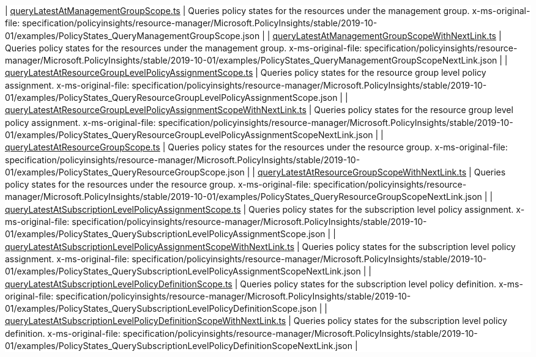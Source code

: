 | [queryLatestAtManagementGroupScope.ts][querylatestatmanagementgroupscope]                                                                                                                                     | Queries policy states for the resources under the management group. x-ms-original-file: specification/policyinsights/resource-manager/Microsoft.PolicyInsights/stable/2019-10-01/examples/PolicyStates_QueryManagementGroupScope.json                                                                                                              |
| [queryLatestAtManagementGroupScopeWithNextLink.ts][querylatestatmanagementgroupscopewithnextlink]                                                                                                             | Queries policy states for the resources under the management group. x-ms-original-file: specification/policyinsights/resource-manager/Microsoft.PolicyInsights/stable/2019-10-01/examples/PolicyStates_QueryManagementGroupScopeNextLink.json                                                                                                      |
| [queryLatestAtResourceGroupLevelPolicyAssignmentScope.ts][querylatestatresourcegrouplevelpolicyassignmentscope]                                                                                               | Queries policy states for the resource group level policy assignment. x-ms-original-file: specification/policyinsights/resource-manager/Microsoft.PolicyInsights/stable/2019-10-01/examples/PolicyStates_QueryResourceGroupLevelPolicyAssignmentScope.json                                                                                         |
| [queryLatestAtResourceGroupLevelPolicyAssignmentScopeWithNextLink.ts][querylatestatresourcegrouplevelpolicyassignmentscopewithnextlink]                                                                       | Queries policy states for the resource group level policy assignment. x-ms-original-file: specification/policyinsights/resource-manager/Microsoft.PolicyInsights/stable/2019-10-01/examples/PolicyStates_QueryResourceGroupLevelPolicyAssignmentScopeNextLink.json                                                                                 |
| [queryLatestAtResourceGroupScope.ts][querylatestatresourcegroupscope]                                                                                                                                         | Queries policy states for the resources under the resource group. x-ms-original-file: specification/policyinsights/resource-manager/Microsoft.PolicyInsights/stable/2019-10-01/examples/PolicyStates_QueryResourceGroupScope.json                                                                                                                  |
| [queryLatestAtResourceGroupScopeWithNextLink.ts][querylatestatresourcegroupscopewithnextlink]                                                                                                                 | Queries policy states for the resources under the resource group. x-ms-original-file: specification/policyinsights/resource-manager/Microsoft.PolicyInsights/stable/2019-10-01/examples/PolicyStates_QueryResourceGroupScopeNextLink.json                                                                                                          |
| [queryLatestAtSubscriptionLevelPolicyAssignmentScope.ts][querylatestatsubscriptionlevelpolicyassignmentscope]                                                                                                 | Queries policy states for the subscription level policy assignment. x-ms-original-file: specification/policyinsights/resource-manager/Microsoft.PolicyInsights/stable/2019-10-01/examples/PolicyStates_QuerySubscriptionLevelPolicyAssignmentScope.json                                                                                            |
| [queryLatestAtSubscriptionLevelPolicyAssignmentScopeWithNextLink.ts][querylatestatsubscriptionlevelpolicyassignmentscopewithnextlink]                                                                         | Queries policy states for the subscription level policy assignment. x-ms-original-file: specification/policyinsights/resource-manager/Microsoft.PolicyInsights/stable/2019-10-01/examples/PolicyStates_QuerySubscriptionLevelPolicyAssignmentScopeNextLink.json                                                                                    |
| [queryLatestAtSubscriptionLevelPolicyDefinitionScope.ts][querylatestatsubscriptionlevelpolicydefinitionscope]                                                                                                 | Queries policy states for the subscription level policy definition. x-ms-original-file: specification/policyinsights/resource-manager/Microsoft.PolicyInsights/stable/2019-10-01/examples/PolicyStates_QuerySubscriptionLevelPolicyDefinitionScope.json                                                                                            |
| [queryLatestAtSubscriptionLevelPolicyDefinitionScopeWithNextLink.ts][querylatestatsubscriptionlevelpolicydefinitionscopewithnextlink]                                                                         | Queries policy states for the subscription level policy definition. x-ms-original-file: specification/policyinsights/resource-manager/Microsoft.PolicyInsights/stable/2019-10-01/examples/PolicyStates_QuerySubscriptionLevelPolicyDefinitionScopeNextLink.json                                                                                    |

[cancelaremediationatindividualresourcescope]: https://github.com/Azure/azure-sdk-for-js/blob/main/sdk/policyinsights/arm-policyinsights/samples/v5-beta/typescript/src/cancelARemediationAtIndividualResourceScope.ts
[cancelaremediationatmanagementgroupscope]: https://github.com/Azure/azure-sdk-for-js/blob/main/sdk/policyinsights/arm-policyinsights/samples/v5-beta/typescript/src/cancelARemediationAtManagementGroupScope.ts
[cancelaremediationatresourcegroupscope]: https://github.com/Azure/azure-sdk-for-js/blob/main/sdk/policyinsights/arm-policyinsights/samples/v5-beta/typescript/src/cancelARemediationAtResourceGroupScope.ts
[cancelaremediationatsubscriptionscope]: https://github.com/Azure/azure-sdk-for-js/blob/main/sdk/policyinsights/arm-policyinsights/samples/v5-beta/typescript/src/cancelARemediationAtSubscriptionScope.ts
[checkpolicyrestrictionsatresourcegroupscope]: https://github.com/Azure/azure-sdk-for-js/blob/main/sdk/policyinsights/arm-policyinsights/samples/v5-beta/typescript/src/checkPolicyRestrictionsAtResourceGroupScope.ts
[checkpolicyrestrictionsatsubscriptionscope]: https://github.com/Azure/azure-sdk-for-js/blob/main/sdk/policyinsights/arm-policyinsights/samples/v5-beta/typescript/src/checkPolicyRestrictionsAtSubscriptionScope.ts
[createattestationatindividualresourcescope]: https://github.com/Azure/azure-sdk-for-js/blob/main/sdk/policyinsights/arm-policyinsights/samples/v5-beta/typescript/src/createAttestationAtIndividualResourceScope.ts
[createattestationatresourcegroupscope]: https://github.com/Azure/azure-sdk-for-js/blob/main/sdk/policyinsights/arm-policyinsights/samples/v5-beta/typescript/src/createAttestationAtResourceGroupScope.ts
[createattestationatsubscriptionscope]: https://github.com/Azure/azure-sdk-for-js/blob/main/sdk/policyinsights/arm-policyinsights/samples/v5-beta/typescript/src/createAttestationAtSubscriptionScope.ts
[createattestationatsubscriptionscopewithallproperties]: https://github.com/Azure/azure-sdk-for-js/blob/main/sdk/policyinsights/arm-policyinsights/samples/v5-beta/typescript/src/createAttestationAtSubscriptionScopeWithAllProperties.ts
[createremediationatindividualresourcescope]: https://github.com/Azure/azure-sdk-for-js/blob/main/sdk/policyinsights/arm-policyinsights/samples/v5-beta/typescript/src/createRemediationAtIndividualResourceScope.ts
[createremediationatmanagementgroupscope]: https://github.com/Azure/azure-sdk-for-js/blob/main/sdk/policyinsights/arm-policyinsights/samples/v5-beta/typescript/src/createRemediationAtManagementGroupScope.ts
[createremediationatresourcegroupscope]: https://github.com/Azure/azure-sdk-for-js/blob/main/sdk/policyinsights/arm-policyinsights/samples/v5-beta/typescript/src/createRemediationAtResourceGroupScope.ts
[createremediationatsubscriptionscope]: https://github.com/Azure/azure-sdk-for-js/blob/main/sdk/policyinsights/arm-policyinsights/samples/v5-beta/typescript/src/createRemediationAtSubscriptionScope.ts
[createremediationatsubscriptionscopewithallproperties]: https://github.com/Azure/azure-sdk-for-js/blob/main/sdk/policyinsights/arm-policyinsights/samples/v5-beta/typescript/src/createRemediationAtSubscriptionScopeWithAllProperties.ts
[deleteattestationatindividualresourcescope]: https://github.com/Azure/azure-sdk-for-js/blob/main/sdk/policyinsights/arm-policyinsights/samples/v5-beta/typescript/src/deleteAttestationAtIndividualResourceScope.ts
[deleteattestationatresourcegroupscope]: https://github.com/Azure/azure-sdk-for-js/blob/main/sdk/policyinsights/arm-policyinsights/samples/v5-beta/typescript/src/deleteAttestationAtResourceGroupScope.ts
[deleteattestationatsubscriptionscope]: https://github.com/Azure/azure-sdk-for-js/blob/main/sdk/policyinsights/arm-policyinsights/samples/v5-beta/typescript/src/deleteAttestationAtSubscriptionScope.ts
[deleteremediationatindividualresourcescope]: https://github.com/Azure/azure-sdk-for-js/blob/main/sdk/policyinsights/arm-policyinsights/samples/v5-beta/typescript/src/deleteRemediationAtIndividualResourceScope.ts
[deleteremediationatmanagementgroupscope]: https://github.com/Azure/azure-sdk-for-js/blob/main/sdk/policyinsights/arm-policyinsights/samples/v5-beta/typescript/src/deleteRemediationAtManagementGroupScope.ts
[deleteremediationatresourcegroupscope]: https://github.com/Azure/azure-sdk-for-js/blob/main/sdk/policyinsights/arm-policyinsights/samples/v5-beta/typescript/src/deleteRemediationAtResourceGroupScope.ts
[deleteremediationatsubscriptionscope]: https://github.com/Azure/azure-sdk-for-js/blob/main/sdk/policyinsights/arm-policyinsights/samples/v5-beta/typescript/src/deleteRemediationAtSubscriptionScope.ts
[filterandaggregateonly]: https://github.com/Azure/azure-sdk-for-js/blob/main/sdk/policyinsights/arm-policyinsights/samples/v5-beta/typescript/src/filterAndAggregateOnly.ts
[filterandgroupwithaggregate]: https://github.com/Azure/azure-sdk-for-js/blob/main/sdk/policyinsights/arm-policyinsights/samples/v5-beta/typescript/src/filterAndGroupWithAggregate.ts
[filterandgroupwithoutaggregate]: https://github.com/Azure/azure-sdk-for-js/blob/main/sdk/policyinsights/arm-policyinsights/samples/v5-beta/typescript/src/filterAndGroupWithoutAggregate.ts
[filterandmultiplegroups]: https://github.com/Azure/azure-sdk-for-js/blob/main/sdk/policyinsights/arm-policyinsights/samples/v5-beta/typescript/src/filterAndMultipleGroups.ts
[getasinglepolicymetadataresource]: https://github.com/Azure/azure-sdk-for-js/blob/main/sdk/policyinsights/arm-policyinsights/samples/v5-beta/typescript/src/getASinglePolicyMetadataResource.ts
[getattestationatindividualresourcescope]: https://github.com/Azure/azure-sdk-for-js/blob/main/sdk/policyinsights/arm-policyinsights/samples/v5-beta/typescript/src/getAttestationAtIndividualResourceScope.ts
[getattestationatresourcegroupscope]: https://github.com/Azure/azure-sdk-for-js/blob/main/sdk/policyinsights/arm-policyinsights/samples/v5-beta/typescript/src/getAttestationAtResourceGroupScope.ts
[getattestationatsubscriptionscope]: https://github.com/Azure/azure-sdk-for-js/blob/main/sdk/policyinsights/arm-policyinsights/samples/v5-beta/typescript/src/getAttestationAtSubscriptionScope.ts
[getcollectionofpolicymetadataresources]: https://github.com/Azure/azure-sdk-for-js/blob/main/sdk/policyinsights/arm-policyinsights/samples/v5-beta/typescript/src/getCollectionOfPolicyMetadataResources.ts
[getcollectionofpolicymetadataresourcesusingtopqueryparameter]: https://github.com/Azure/azure-sdk-for-js/blob/main/sdk/policyinsights/arm-policyinsights/samples/v5-beta/typescript/src/getCollectionOfPolicyMetadataResourcesUsingTopQueryParameter.ts
[getremediationatindividualresourcescope]: https://github.com/Azure/azure-sdk-for-js/blob/main/sdk/policyinsights/arm-policyinsights/samples/v5-beta/typescript/src/getRemediationAtIndividualResourceScope.ts
[getremediationatmanagementgroupscope]: https://github.com/Azure/azure-sdk-for-js/blob/main/sdk/policyinsights/arm-policyinsights/samples/v5-beta/typescript/src/getRemediationAtManagementGroupScope.ts
[getremediationatresourcegroupscope]: https://github.com/Azure/azure-sdk-for-js/blob/main/sdk/policyinsights/arm-policyinsights/samples/v5-beta/typescript/src/getRemediationAtResourceGroupScope.ts
[getremediationatsubscriptionscope]: https://github.com/Azure/azure-sdk-for-js/blob/main/sdk/policyinsights/arm-policyinsights/samples/v5-beta/typescript/src/getRemediationAtSubscriptionScope.ts
[listattestationsatindividualresourcescope]: https://github.com/Azure/azure-sdk-for-js/blob/main/sdk/policyinsights/arm-policyinsights/samples/v5-beta/typescript/src/listAttestationsAtIndividualResourceScope.ts
[listattestationsatindividualresourcescopewithqueryparameters]: https://github.com/Azure/azure-sdk-for-js/blob/main/sdk/policyinsights/arm-policyinsights/samples/v5-beta/typescript/src/listAttestationsAtIndividualResourceScopeWithQueryParameters.ts
[listattestationsatresourcegroupscope]: https://github.com/Azure/azure-sdk-for-js/blob/main/sdk/policyinsights/arm-policyinsights/samples/v5-beta/typescript/src/listAttestationsAtResourceGroupScope.ts
[listattestationsatresourcegroupscopewithqueryparameters]: https://github.com/Azure/azure-sdk-for-js/blob/main/sdk/policyinsights/arm-policyinsights/samples/v5-beta/typescript/src/listAttestationsAtResourceGroupScopeWithQueryParameters.ts
[listattestationsatsubscriptionscope]: https://github.com/Azure/azure-sdk-for-js/blob/main/sdk/policyinsights/arm-policyinsights/samples/v5-beta/typescript/src/listAttestationsAtSubscriptionScope.ts
[listattestationsatsubscriptionscopewithqueryparameters]: https://github.com/Azure/azure-sdk-for-js/blob/main/sdk/policyinsights/arm-policyinsights/samples/v5-beta/typescript/src/listAttestationsAtSubscriptionScopeWithQueryParameters.ts
[listdeploymentsforaremediationatindividualresourcescope]: https://github.com/Azure/azure-sdk-for-js/blob/main/sdk/policyinsights/arm-policyinsights/samples/v5-beta/typescript/src/listDeploymentsForARemediationAtIndividualResourceScope.ts
[listdeploymentsforaremediationatmanagementgroupscope]: https://github.com/Azure/azure-sdk-for-js/blob/main/sdk/policyinsights/arm-policyinsights/samples/v5-beta/typescript/src/listDeploymentsForARemediationAtManagementGroupScope.ts
[listdeploymentsforaremediationatresourcegroupscope]: https://github.com/Azure/azure-sdk-for-js/blob/main/sdk/policyinsights/arm-policyinsights/samples/v5-beta/typescript/src/listDeploymentsForARemediationAtResourceGroupScope.ts
[listdeploymentsforaremediationatsubscriptionscope]: https://github.com/Azure/azure-sdk-for-js/blob/main/sdk/policyinsights/arm-policyinsights/samples/v5-beta/typescript/src/listDeploymentsForARemediationAtSubscriptionScope.ts
[listoperations]: https://github.com/Azure/azure-sdk-for-js/blob/main/sdk/policyinsights/arm-policyinsights/samples/v5-beta/typescript/src/listOperations.ts
[listremediationsatindividualresourcescope]: https://github.com/Azure/azure-sdk-for-js/blob/main/sdk/policyinsights/arm-policyinsights/samples/v5-beta/typescript/src/listRemediationsAtIndividualResourceScope.ts
[listremediationsatindividualresourcescopewithqueryparameters]: https://github.com/Azure/azure-sdk-for-js/blob/main/sdk/policyinsights/arm-policyinsights/samples/v5-beta/typescript/src/listRemediationsAtIndividualResourceScopeWithQueryParameters.ts
[listremediationsatmanagementgroupscope]: https://github.com/Azure/azure-sdk-for-js/blob/main/sdk/policyinsights/arm-policyinsights/samples/v5-beta/typescript/src/listRemediationsAtManagementGroupScope.ts
[listremediationsatmanagementgroupscopewithqueryparameters]: https://github.com/Azure/azure-sdk-for-js/blob/main/sdk/policyinsights/arm-policyinsights/samples/v5-beta/typescript/src/listRemediationsAtManagementGroupScopeWithQueryParameters.ts
[listremediationsatresourcegroupscope]: https://github.com/Azure/azure-sdk-for-js/blob/main/sdk/policyinsights/arm-policyinsights/samples/v5-beta/typescript/src/listRemediationsAtResourceGroupScope.ts
[listremediationsatresourcegroupscopewithqueryparameters]: https://github.com/Azure/azure-sdk-for-js/blob/main/sdk/policyinsights/arm-policyinsights/samples/v5-beta/typescript/src/listRemediationsAtResourceGroupScopeWithQueryParameters.ts
[listremediationsatsubscriptionscope]: https://github.com/Azure/azure-sdk-for-js/blob/main/sdk/policyinsights/arm-policyinsights/samples/v5-beta/typescript/src/listRemediationsAtSubscriptionScope.ts
[listremediationsatsubscriptionscopewithqueryparameters]: https://github.com/Azure/azure-sdk-for-js/blob/main/sdk/policyinsights/arm-policyinsights/samples/v5-beta/typescript/src/listRemediationsAtSubscriptionScopeWithQueryParameters.ts
[queryallpolicystatesatnestedresourcescope]: https://github.com/Azure/azure-sdk-for-js/blob/main/sdk/policyinsights/arm-policyinsights/samples/v5-beta/typescript/src/queryAllPolicyStatesAtNestedResourceScope.ts
[queryallpolicystatesatresourcescope]: https://github.com/Azure/azure-sdk-for-js/blob/main/sdk/policyinsights/arm-policyinsights/samples/v5-beta/typescript/src/queryAllPolicyStatesAtResourceScope.ts
[queryallpolicystatesatresourcescopeandexpandpolicyevaluationdetails]: https://github.com/Azure/azure-sdk-for-js/blob/main/sdk/policyinsights/arm-policyinsights/samples/v5-beta/typescript/src/queryAllPolicyStatesAtResourceScopeAndExpandPolicyEvaluationDetails.ts
[queryallpolicystatesatresourcescopewithnextlink]: https://github.com/Azure/azure-sdk-for-js/blob/main/sdk/policyinsights/arm-policyinsights/samples/v5-beta/typescript/src/queryAllPolicyStatesAtResourceScopeWithNextLink.ts
[queryallpolicystatesatsubscriptionlevelnestedresourcescope]: https://github.com/Azure/azure-sdk-for-js/blob/main/sdk/policyinsights/arm-policyinsights/samples/v5-beta/typescript/src/queryAllPolicyStatesAtSubscriptionLevelNestedResourceScope.ts
[queryallpolicystatesatsubscriptionlevelresourcescope]: https://github.com/Azure/azure-sdk-for-js/blob/main/sdk/policyinsights/arm-policyinsights/samples/v5-beta/typescript/src/queryAllPolicyStatesAtSubscriptionLevelResourceScope.ts
[queryatmanagementgroupscope]: https://github.com/Azure/azure-sdk-for-js/blob/main/sdk/policyinsights/arm-policyinsights/samples/v5-beta/typescript/src/queryAtManagementGroupScope.ts
[queryatmanagementgroupscopeusingqueryparameters]: https://github.com/Azure/azure-sdk-for-js/blob/main/sdk/policyinsights/arm-policyinsights/samples/v5-beta/typescript/src/queryAtManagementGroupScopeUsingQueryParameters.ts
[queryatmanagementgroupscopewithnextlink]: https://github.com/Azure/azure-sdk-for-js/blob/main/sdk/policyinsights/arm-policyinsights/samples/v5-beta/typescript/src/queryAtManagementGroupScopeWithNextLink.ts
[queryatnestedresourcescope]: https://github.com/Azure/azure-sdk-for-js/blob/main/sdk/policyinsights/arm-policyinsights/samples/v5-beta/typescript/src/queryAtNestedResourceScope.ts
[queryatresourcegrouplevelpolicyassignmentscope]: https://github.com/Azure/azure-sdk-for-js/blob/main/sdk/policyinsights/arm-policyinsights/samples/v5-beta/typescript/src/queryAtResourceGroupLevelPolicyAssignmentScope.ts
[queryatresourcegrouplevelpolicyassignmentscopewithnextlink]: https://github.com/Azure/azure-sdk-for-js/blob/main/sdk/policyinsights/arm-policyinsights/samples/v5-beta/typescript/src/queryAtResourceGroupLevelPolicyAssignmentScopeWithNextLink.ts
[queryatresourcegroupscope]: https://github.com/Azure/azure-sdk-for-js/blob/main/sdk/policyinsights/arm-policyinsights/samples/v5-beta/typescript/src/queryAtResourceGroupScope.ts
[queryatresourcegroupscopeusingqueryparameters]: https://github.com/Azure/azure-sdk-for-js/blob/main/sdk/policyinsights/arm-policyinsights/samples/v5-beta/typescript/src/queryAtResourceGroupScopeUsingQueryParameters.ts
[queryatresourcegroupscopewithnextlink]: https://github.com/Azure/azure-sdk-for-js/blob/main/sdk/policyinsights/arm-policyinsights/samples/v5-beta/typescript/src/queryAtResourceGroupScopeWithNextLink.ts
[queryatresourcescope]: https://github.com/Azure/azure-sdk-for-js/blob/main/sdk/policyinsights/arm-policyinsights/samples/v5-beta/typescript/src/queryAtResourceScope.ts
[queryatresourcescopeusingqueryparameters]: https://github.com/Azure/azure-sdk-for-js/blob/main/sdk/policyinsights/arm-policyinsights/samples/v5-beta/typescript/src/queryAtResourceScopeUsingQueryParameters.ts
[queryatresourcescopewithnextlink]: https://github.com/Azure/azure-sdk-for-js/blob/main/sdk/policyinsights/arm-policyinsights/samples/v5-beta/typescript/src/queryAtResourceScopeWithNextLink.ts
[queryatsubscriptionlevelnestedresourcescope]: https://github.com/Azure/azure-sdk-for-js/blob/main/sdk/policyinsights/arm-policyinsights/samples/v5-beta/typescript/src/queryAtSubscriptionLevelNestedResourceScope.ts
[queryatsubscriptionlevelpolicyassignmentscope]: https://github.com/Azure/azure-sdk-for-js/blob/main/sdk/policyinsights/arm-policyinsights/samples/v5-beta/typescript/src/queryAtSubscriptionLevelPolicyAssignmentScope.ts
[queryatsubscriptionlevelpolicyassignmentscopewithnextlink]: https://github.com/Azure/azure-sdk-for-js/blob/main/sdk/policyinsights/arm-policyinsights/samples/v5-beta/typescript/src/queryAtSubscriptionLevelPolicyAssignmentScopeWithNextLink.ts
[queryatsubscriptionlevelpolicydefinitionscope]: https://github.com/Azure/azure-sdk-for-js/blob/main/sdk/policyinsights/arm-policyinsights/samples/v5-beta/typescript/src/queryAtSubscriptionLevelPolicyDefinitionScope.ts
[queryatsubscriptionlevelpolicydefinitionscopewithnextlink]: https://github.com/Azure/azure-sdk-for-js/blob/main/sdk/policyinsights/arm-policyinsights/samples/v5-beta/typescript/src/queryAtSubscriptionLevelPolicyDefinitionScopeWithNextLink.ts
[queryatsubscriptionlevelpolicysetdefinitionscope]: https://github.com/Azure/azure-sdk-for-js/blob/main/sdk/policyinsights/arm-policyinsights/samples/v5-beta/typescript/src/queryAtSubscriptionLevelPolicySetDefinitionScope.ts
[queryatsubscriptionlevelpolicysetdefinitionscopewithnextlink]: https://github.com/Azure/azure-sdk-for-js/blob/main/sdk/policyinsights/arm-policyinsights/samples/v5-beta/typescript/src/queryAtSubscriptionLevelPolicySetDefinitionScopeWithNextLink.ts
[queryatsubscriptionlevelresourcescope]: https://github.com/Azure/azure-sdk-for-js/blob/main/sdk/policyinsights/arm-policyinsights/samples/v5-beta/typescript/src/queryAtSubscriptionLevelResourceScope.ts
[queryatsubscriptionscope]: https://github.com/Azure/azure-sdk-for-js/blob/main/sdk/policyinsights/arm-policyinsights/samples/v5-beta/typescript/src/queryAtSubscriptionScope.ts
[queryatsubscriptionscopeusingqueryparameters]: https://github.com/Azure/azure-sdk-for-js/blob/main/sdk/policyinsights/arm-policyinsights/samples/v5-beta/typescript/src/queryAtSubscriptionScopeUsingQueryParameters.ts
[queryatsubscriptionscopewithnextlink]: https://github.com/Azure/azure-sdk-for-js/blob/main/sdk/policyinsights/arm-policyinsights/samples/v5-beta/typescript/src/queryAtSubscriptionScopeWithNextLink.ts
[querycomponentpolicycompliancestateatresourcescopefilteredbygivenassignment]: https://github.com/Azure/azure-sdk-for-js/blob/main/sdk/policyinsights/arm-policyinsights/samples/v5-beta/typescript/src/queryComponentPolicyComplianceStateAtResourceScopeFilteredByGivenAssignment.ts
[querycomponentpolicycompliancestatecountgroupedbystatetypeatresourcescopefilteredbygivenassignment]: https://github.com/Azure/azure-sdk-for-js/blob/main/sdk/policyinsights/arm-policyinsights/samples/v5-beta/typescript/src/queryComponentPolicyComplianceStateCountGroupedByStateTypeAtResourceScopeFilteredByGivenAssignment.ts
[querycomponentspolicyeventscountgroupedbyuserandactiontypeforresourcescopefilteredbygivenassignment]: https://github.com/Azure/azure-sdk-for-js/blob/main/sdk/policyinsights/arm-policyinsights/samples/v5-beta/typescript/src/queryComponentsPolicyEventsCountGroupedByUserAndActionTypeForResourceScopeFilteredByGivenAssignment.ts
[querycomponentspolicyeventsforresourcescopefilteredbygivenassignment]: https://github.com/Azure/azure-sdk-for-js/blob/main/sdk/policyinsights/arm-policyinsights/samples/v5-beta/typescript/src/queryComponentsPolicyEventsForResourceScopeFilteredByGivenAssignment.ts
[querylatestatmanagementgroupscope]: https://github.com/Azure/azure-sdk-for-js/blob/main/sdk/policyinsights/arm-policyinsights/samples/v5-beta/typescript/src/queryLatestAtManagementGroupScope.ts
[querylatestatmanagementgroupscopewithnextlink]: https://github.com/Azure/azure-sdk-for-js/blob/main/sdk/policyinsights/arm-policyinsights/samples/v5-beta/typescript/src/queryLatestAtManagementGroupScopeWithNextLink.ts
[querylatestatresourcegrouplevelpolicyassignmentscope]: https://github.com/Azure/azure-sdk-for-js/blob/main/sdk/policyinsights/arm-policyinsights/samples/v5-beta/typescript/src/queryLatestAtResourceGroupLevelPolicyAssignmentScope.ts
[querylatestatresourcegrouplevelpolicyassignmentscopewithnextlink]: https://github.com/Azure/azure-sdk-for-js/blob/main/sdk/policyinsights/arm-policyinsights/samples/v5-beta/typescript/src/queryLatestAtResourceGroupLevelPolicyAssignmentScopeWithNextLink.ts
[querylatestatresourcegroupscope]: https://github.com/Azure/azure-sdk-for-js/blob/main/sdk/policyinsights/arm-policyinsights/samples/v5-beta/typescript/src/queryLatestAtResourceGroupScope.ts
[querylatestatresourcegroupscopewithnextlink]: https://github.com/Azure/azure-sdk-for-js/blob/main/sdk/policyinsights/arm-policyinsights/samples/v5-beta/typescript/src/queryLatestAtResourceGroupScopeWithNextLink.ts
[querylatestatsubscriptionlevelpolicyassignmentscope]: https://github.com/Azure/azure-sdk-for-js/blob/main/sdk/policyinsights/arm-policyinsights/samples/v5-beta/typescript/src/queryLatestAtSubscriptionLevelPolicyAssignmentScope.ts
[querylatestatsubscriptionlevelpolicyassignmentscopewithnextlink]: https://github.com/Azure/azure-sdk-for-js/blob/main/sdk/policyinsights/arm-policyinsights/samples/v5-beta/typescript/src/queryLatestAtSubscriptionLevelPolicyAssignmentScopeWithNextLink.ts
[querylatestatsubscriptionlevelpolicydefinitionscope]: https://github.com/Azure/azure-sdk-for-js/blob/main/sdk/policyinsights/arm-policyinsights/samples/v5-beta/typescript/src/queryLatestAtSubscriptionLevelPolicyDefinitionScope.ts
[querylatestatsubscriptionlevelpolicydefinitionscopewithnextlink]: https://github.com/Azure/azure-sdk-for-js/blob/main/sdk/policyinsights/arm-policyinsights/samples/v5-beta/typescript/src/queryLatestAtSubscriptionLevelPolicyDefinitionScopeWithNextLink.ts
[querylatestatsubscriptionlevelpolicysetdefinitionscope]: https://github.com/Azure/azure-sdk-for-js/blob/main/sdk/policyinsights/arm-policyinsights/samples/v5-beta/typescript/src/queryLatestAtSubscriptionLevelPolicySetDefinitionScope.ts
[querylatestatsubscriptionlevelpolicysetdefinitionscopewithnextlink]: https://github.com/Azure/azure-sdk-for-js/blob/main/sdk/policyinsights/arm-policyinsights/samples/v5-beta/typescript/src/queryLatestAtSubscriptionLevelPolicySetDefinitionScopeWithNextLink.ts
[querylatestatsubscriptionscope]: https://github.com/Azure/azure-sdk-for-js/blob/main/sdk/policyinsights/arm-policyinsights/samples/v5-beta/typescript/src/queryLatestAtSubscriptionScope.ts
[querylatestatsubscriptionscopewithnextlink]: https://github.com/Azure/azure-sdk-for-js/blob/main/sdk/policyinsights/arm-policyinsights/samples/v5-beta/typescript/src/queryLatestAtSubscriptionScopeWithNextLink.ts
[summarizeatmanagementgroupscope]: https://github.com/Azure/azure-sdk-for-js/blob/main/sdk/policyinsights/arm-policyinsights/samples/v5-beta/typescript/src/summarizeAtManagementGroupScope.ts
[summarizeatpolicyassignmentscope]: https://github.com/Azure/azure-sdk-for-js/blob/main/sdk/policyinsights/arm-policyinsights/samples/v5-beta/typescript/src/summarizeAtPolicyAssignmentScope.ts
[summarizeatpolicydefinitionscope]: https://github.com/Azure/azure-sdk-for-js/blob/main/sdk/policyinsights/arm-policyinsights/samples/v5-beta/typescript/src/summarizeAtPolicyDefinitionScope.ts
[summarizeatpolicysetdefinitionscope]: https://github.com/Azure/azure-sdk-for-js/blob/main/sdk/policyinsights/arm-policyinsights/samples/v5-beta/typescript/src/summarizeAtPolicySetDefinitionScope.ts
[summarizeatresourcegroupscope]: https://github.com/Azure/azure-sdk-for-js/blob/main/sdk/policyinsights/arm-policyinsights/samples/v5-beta/typescript/src/summarizeAtResourceGroupScope.ts
[summarizeatresourcescope]: https://github.com/Azure/azure-sdk-for-js/blob/main/sdk/policyinsights/arm-policyinsights/samples/v5-beta/typescript/src/summarizeAtResourceScope.ts
[summarizeatsubscriptionscope]: https://github.com/Azure/azure-sdk-for-js/blob/main/sdk/policyinsights/arm-policyinsights/samples/v5-beta/typescript/src/summarizeAtSubscriptionScope.ts
[summarizeatsubscriptionscopeforapolicydefinitiongroup]: https://github.com/Azure/azure-sdk-for-js/blob/main/sdk/policyinsights/arm-policyinsights/samples/v5-beta/typescript/src/summarizeAtSubscriptionScopeForAPolicyDefinitionGroup.ts
[timerangesortselectandlimit]: https://github.com/Azure/azure-sdk-for-js/blob/main/sdk/policyinsights/arm-policyinsights/samples/v5-beta/typescript/src/timeRangeSortSelectAndLimit.ts
[triggerevaluationsforallresourcesinaresourcegroup]: https://github.com/Azure/azure-sdk-for-js/blob/main/sdk/policyinsights/arm-policyinsights/samples/v5-beta/typescript/src/triggerEvaluationsForAllResourcesInAResourceGroup.ts
[triggerevaluationsforallresourcesinasubscription]: https://github.com/Azure/azure-sdk-for-js/blob/main/sdk/policyinsights/arm-policyinsights/samples/v5-beta/typescript/src/triggerEvaluationsForAllResourcesInASubscription.ts
[apiref]: https://docs.microsoft.com/javascript/api/@azure/arm-policyinsights?view=azure-node-preview
[freesub]: https://azure.microsoft.com/free/
[package]: https://github.com/Azure/azure-sdk-for-js/tree/main/sdk/policyinsights/arm-policyinsights/README.md
[typescript]: https://www.typescriptlang.org/docs/home.html